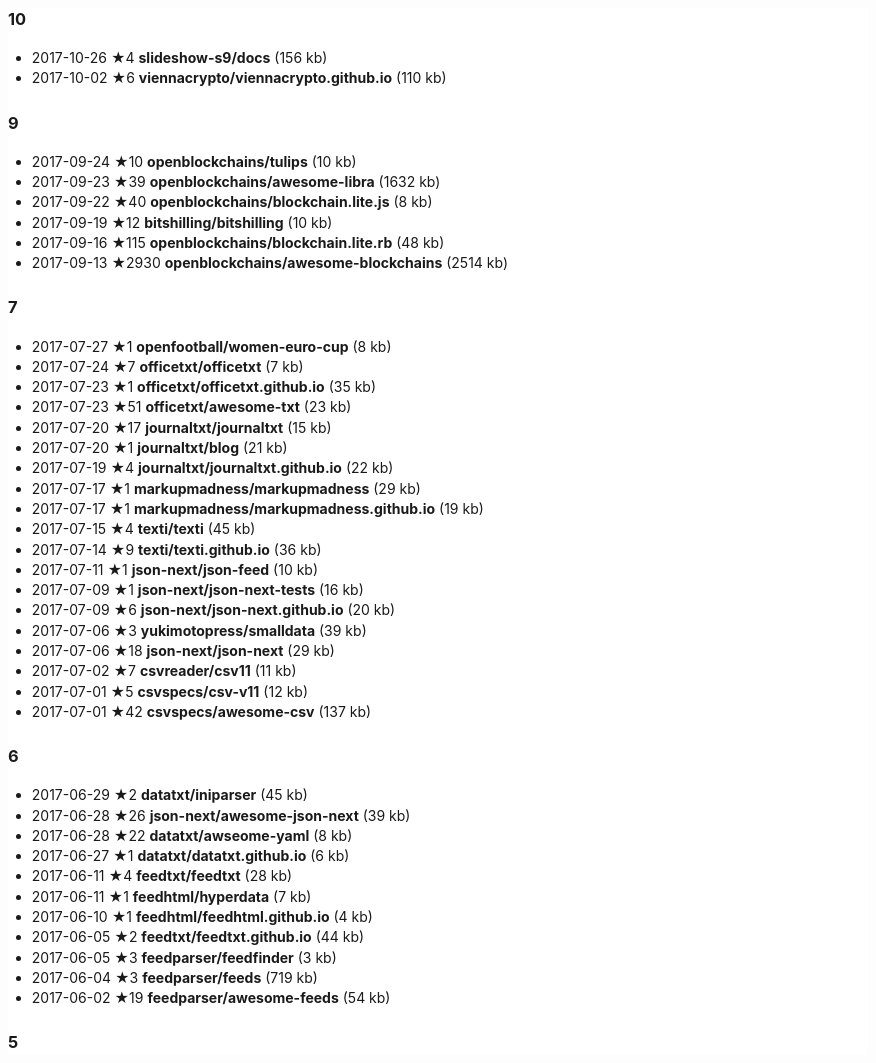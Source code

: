 ### 10

- 2017-10-26 ★4 **slideshow-s9/docs** (156 kb)
- 2017-10-02 ★6 **viennacrypto/viennacrypto.github.io** (110 kb)

### 9

- 2017-09-24 ★10 **openblockchains/tulips** (10 kb)
- 2017-09-23 ★39 **openblockchains/awesome-libra** (1632 kb)
- 2017-09-22 ★40 **openblockchains/blockchain.lite.js** (8 kb)
- 2017-09-19 ★12 **bitshilling/bitshilling** (10 kb)
- 2017-09-16 ★115 **openblockchains/blockchain.lite.rb** (48 kb)
- 2017-09-13 ★2930 **openblockchains/awesome-blockchains** (2514 kb)

### 7

- 2017-07-27 ★1 **openfootball/women-euro-cup** (8 kb)
- 2017-07-24 ★7 **officetxt/officetxt** (7 kb)
- 2017-07-23 ★1 **officetxt/officetxt.github.io** (35 kb)
- 2017-07-23 ★51 **officetxt/awesome-txt** (23 kb)
- 2017-07-20 ★17 **journaltxt/journaltxt** (15 kb)
- 2017-07-20 ★1 **journaltxt/blog** (21 kb)
- 2017-07-19 ★4 **journaltxt/journaltxt.github.io** (22 kb)
- 2017-07-17 ★1 **markupmadness/markupmadness** (29 kb)
- 2017-07-17 ★1 **markupmadness/markupmadness.github.io** (19 kb)
- 2017-07-15 ★4 **texti/texti** (45 kb)
- 2017-07-14 ★9 **texti/texti.github.io** (36 kb)
- 2017-07-11 ★1 **json-next/json-feed** (10 kb)
- 2017-07-09 ★1 **json-next/json-next-tests** (16 kb)
- 2017-07-09 ★6 **json-next/json-next.github.io** (20 kb)
- 2017-07-06 ★3 **yukimotopress/smalldata** (39 kb)
- 2017-07-06 ★18 **json-next/json-next** (29 kb)
- 2017-07-02 ★7 **csvreader/csv11** (11 kb)
- 2017-07-01 ★5 **csvspecs/csv-v11** (12 kb)
- 2017-07-01 ★42 **csvspecs/awesome-csv** (137 kb)

### 6

- 2017-06-29 ★2 **datatxt/iniparser** (45 kb)
- 2017-06-28 ★26 **json-next/awesome-json-next** (39 kb)
- 2017-06-28 ★22 **datatxt/awseome-yaml** (8 kb)
- 2017-06-27 ★1 **datatxt/datatxt.github.io** (6 kb)
- 2017-06-11 ★4 **feedtxt/feedtxt** (28 kb)
- 2017-06-11 ★1 **feedhtml/hyperdata** (7 kb)
- 2017-06-10 ★1 **feedhtml/feedhtml.github.io** (4 kb)
- 2017-06-05 ★2 **feedtxt/feedtxt.github.io** (44 kb)
- 2017-06-05 ★3 **feedparser/feedfinder** (3 kb)
- 2017-06-04 ★3 **feedparser/feeds** (719 kb)
- 2017-06-02 ★19 **feedparser/awesome-feeds** (54 kb)

### 5
